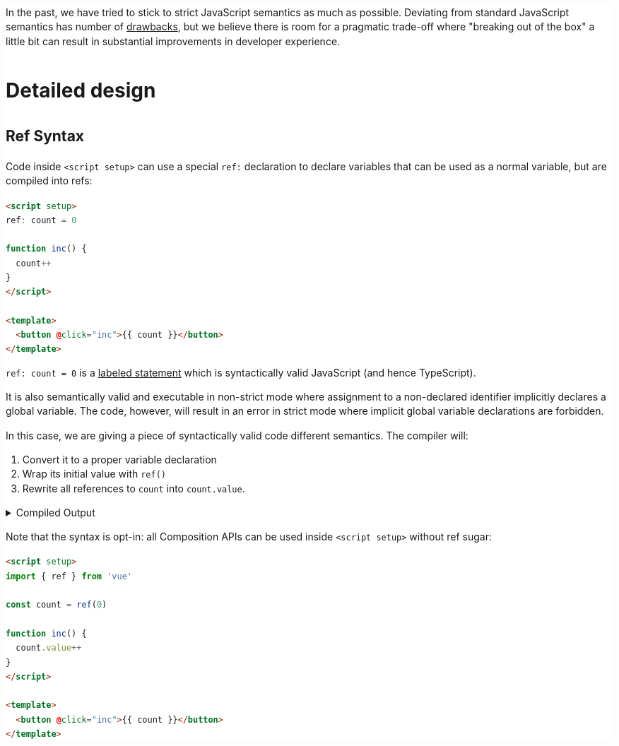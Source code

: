 In the past, we have tried to stick to strict JavaScript semantics as much as possible. Deviating from standard JavaScript semantics has number of [drawbacks](](#drawbacks)), but we believe there is room for a pragmatic trade-off where "breaking out of the box" a little bit can result in substantial improvements in developer experience.

# Detailed design

## Ref Syntax

Code inside `<script setup>` can use a special `ref:` declaration to declare variables that can be used as a normal variable, but are compiled into refs:

```html
<script setup>
ref: count = 0

function inc() {
  count++
}
</script>

<template>
  <button @click="inc">{{ count }}</button>
</template>
```

`ref: count = 0` is a [labeled statement](https://developer.mozilla.org/en-US/docs/Web/JavaScript/Reference/Statements/label) which is syntactically valid JavaScript (and hence TypeScript).

It is also semantically valid and executable in non-strict mode where assignment to a non-declared identifier implicitly declares a global variable. The code, however, will result in an error in strict mode where implicit global variable declarations are forbidden.

In this case, we are giving a piece of syntactically valid code different semantics. The compiler will:

1. Convert it to a proper variable declaration
2. Wrap its initial value with `ref()`
3. Rewrite all references to `count` into `count.value`.

<details><summary>Compiled Output</summary></details>
<p></p>

Note that the syntax is opt-in: all Composition APIs can be used inside `<script setup>` without ref sugar:

```html
<script setup>
import { ref } from 'vue'

const count = ref(0)

function inc() {
  count.value++
}
</script>

<template>
  <button @click="inc">{{ count }}</button>
</template>
```
